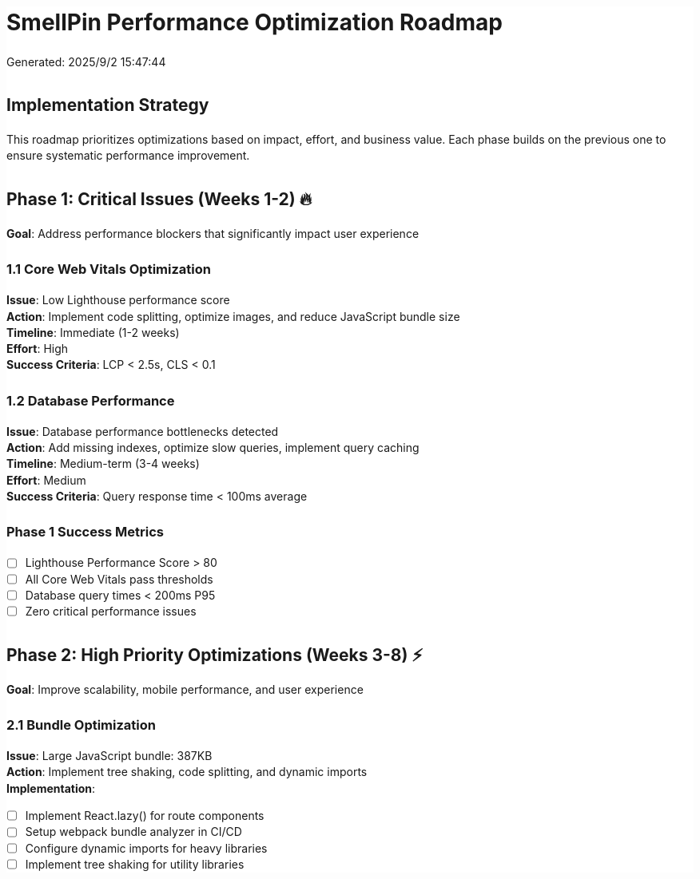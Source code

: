 # SmellPin Performance Optimization Roadmap

Generated: 2025/9/2 15:47:44

## Implementation Strategy

This roadmap prioritizes optimizations based on impact, effort, and business value. Each phase builds on the previous one to ensure systematic performance improvement.

## Phase 1: Critical Issues (Weeks 1-2) 🔥

**Goal**: Address performance blockers that significantly impact user experience

### 1.1 Core Web Vitals Optimization

**Issue**: Low Lighthouse performance score  
**Action**: Implement code splitting, optimize images, and reduce JavaScript bundle size  
**Timeline**: Immediate (1-2 weeks)  
**Effort**: High  
**Success Criteria**: LCP < 2.5s, CLS < 0.1  


### 1.2 Database Performance

**Issue**: Database performance bottlenecks detected  
**Action**: Add missing indexes, optimize slow queries, implement query caching  
**Timeline**: Medium-term (3-4 weeks)  
**Effort**: Medium  
**Success Criteria**: Query response time < 100ms average  


### Phase 1 Success Metrics
- [ ] Lighthouse Performance Score > 80
- [ ] All Core Web Vitals pass thresholds
- [ ] Database query times < 200ms P95
- [ ] Zero critical performance issues

## Phase 2: High Priority Optimizations (Weeks 3-8) ⚡

**Goal**: Improve scalability, mobile performance, and user experience

### 2.1 Bundle Optimization

**Issue**: Large JavaScript bundle: 387KB  
**Action**: Implement tree shaking, code splitting, and dynamic imports  
**Implementation**:
- [ ] Implement React.lazy() for route components
- [ ] Setup webpack bundle analyzer in CI/CD
- [ ] Configure dynamic imports for heavy libraries
- [ ] Implement tree shaking for utility libraries
